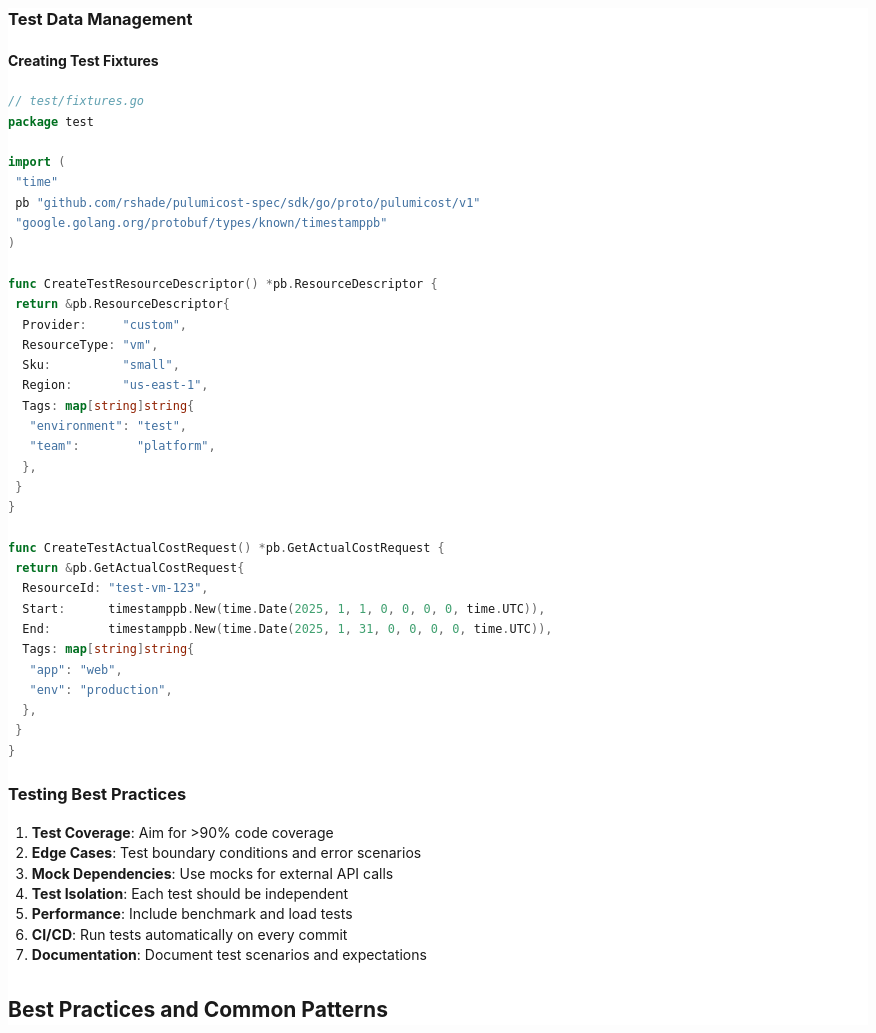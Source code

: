 
### Test Data Management

#### Creating Test Fixtures

```go
// test/fixtures.go
package test

import (
 "time"
 pb "github.com/rshade/pulumicost-spec/sdk/go/proto/pulumicost/v1"
 "google.golang.org/protobuf/types/known/timestamppb"
)

func CreateTestResourceDescriptor() *pb.ResourceDescriptor {
 return &pb.ResourceDescriptor{
  Provider:     "custom",
  ResourceType: "vm",
  Sku:          "small",
  Region:       "us-east-1",
  Tags: map[string]string{
   "environment": "test",
   "team":        "platform",
  },
 }
}

func CreateTestActualCostRequest() *pb.GetActualCostRequest {
 return &pb.GetActualCostRequest{
  ResourceId: "test-vm-123",
  Start:      timestamppb.New(time.Date(2025, 1, 1, 0, 0, 0, 0, time.UTC)),
  End:        timestamppb.New(time.Date(2025, 1, 31, 0, 0, 0, 0, time.UTC)),
  Tags: map[string]string{
   "app": "web",
   "env": "production",
  },
 }
}
```

### Testing Best Practices

1. **Test Coverage**: Aim for >90% code coverage
2. **Edge Cases**: Test boundary conditions and error scenarios
3. **Mock Dependencies**: Use mocks for external API calls
4. **Test Isolation**: Each test should be independent
5. **Performance**: Include benchmark and load tests
6. **CI/CD**: Run tests automatically on every commit
7. **Documentation**: Document test scenarios and expectations

## Best Practices and Common Patterns
